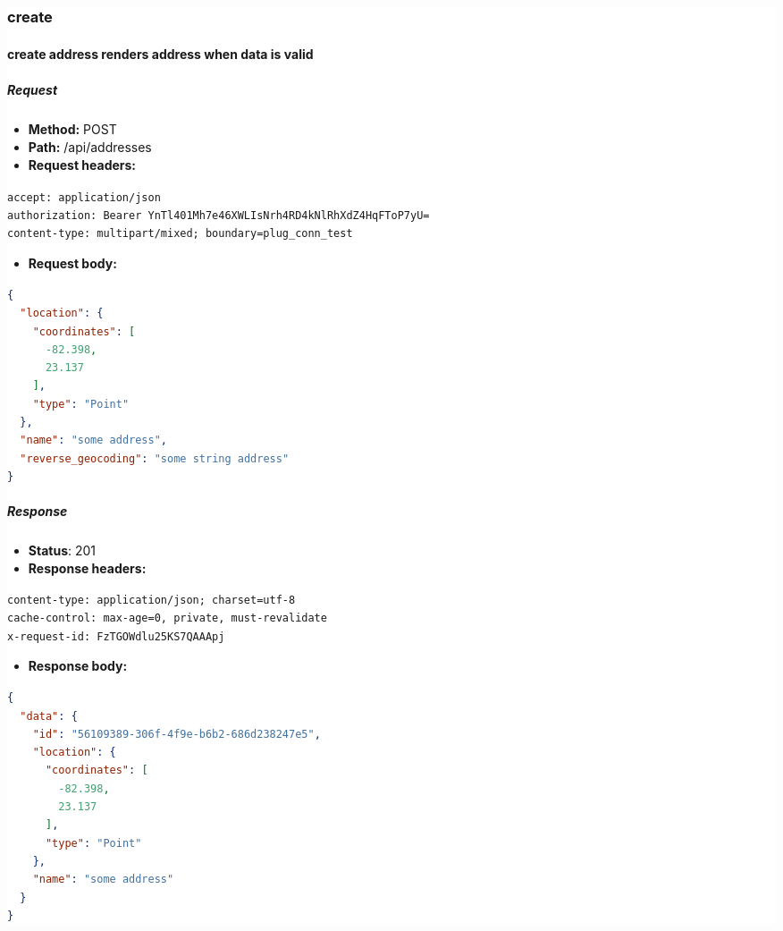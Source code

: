 ### <a id=turboweb-addresscontroller-create></a>create
#### create address renders address when data is valid

##### Request
* __Method:__ POST
* __Path:__ /api/addresses
* __Request headers:__
```
accept: application/json
authorization: Bearer YnTl401Mh7e46XWLIsNrh4RD4kNlRhXdZ4HqFToP7yU=
content-type: multipart/mixed; boundary=plug_conn_test
```
* __Request body:__
```json
{
  "location": {
    "coordinates": [
      -82.398,
      23.137
    ],
    "type": "Point"
  },
  "name": "some address",
  "reverse_geocoding": "some string address"
}
```

##### Response
* __Status__: 201
* __Response headers:__
```
content-type: application/json; charset=utf-8
cache-control: max-age=0, private, must-revalidate
x-request-id: FzTGOWdlu25KS7QAAApj
```
* __Response body:__
```json
{
  "data": {
    "id": "56109389-306f-4f9e-b6b2-686d238247e5",
    "location": {
      "coordinates": [
        -82.398,
        23.137
      ],
      "type": "Point"
    },
    "name": "some address"
  }
}
```
